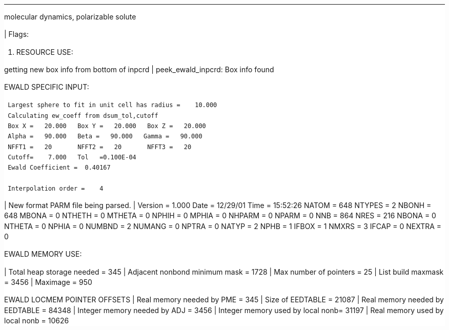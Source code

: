 -------------------------------------------------------------------------------

 molecular dynamics, polarizable solute                                         

| Flags:                                                                        


   1.  RESOURCE   USE: 

 getting new box info from bottom of inpcrd
| peek_ewald_inpcrd: Box info found

   EWALD SPECIFIC INPUT:

     Largest sphere to fit in unit cell has radius =    10.000
     Calculating ew_coeff from dsum_tol,cutoff
     Box X =   20.000   Box Y =   20.000   Box Z =   20.000
     Alpha =   90.000   Beta =   90.000   Gamma =   90.000
     NFFT1 =   20       NFFT2 =   20       NFFT3 =   20
     Cutoff=    7.000   Tol   =0.100E-04
     Ewald Coefficient =  0.40167

     Interpolation order =    4
| New format PARM file being parsed.
| Version =    1.000 Date = 12/29/01 Time = 15:52:26
 NATOM  =     648 NTYPES =       2 NBONH =     648 MBONA  =       0
 NTHETH =       0 MTHETA =       0 NPHIH =       0 MPHIA  =       0
 NHPARM =       0 NPARM  =       0 NNB   =     864 NRES   =     216
 NBONA  =       0 NTHETA =       0 NPHIA =       0 NUMBND =       2
 NUMANG =       0 NPTRA  =       0 NATYP =       2 NPHB   =       1
 IFBOX  =       1 NMXRS  =       3 IFCAP =       0 NEXTRA =       0


   EWALD MEMORY USE:

|    Total heap storage needed        =        345
|    Adjacent nonbond minimum mask    =       1728
|    Max number of pointers           =         25
|    List build maxmask               =       3456
|    Maximage  =        950

   EWALD LOCMEM POINTER OFFSETS
|      Real memory needed by PME        =        345
|      Size of EEDTABLE                 =      21087
|      Real memory needed by EEDTABLE   =      84348
|      Integer memory needed by ADJ     =       3456
|      Integer memory used by local nonb=      31197
|      Real memory used by local nonb   =      10626
